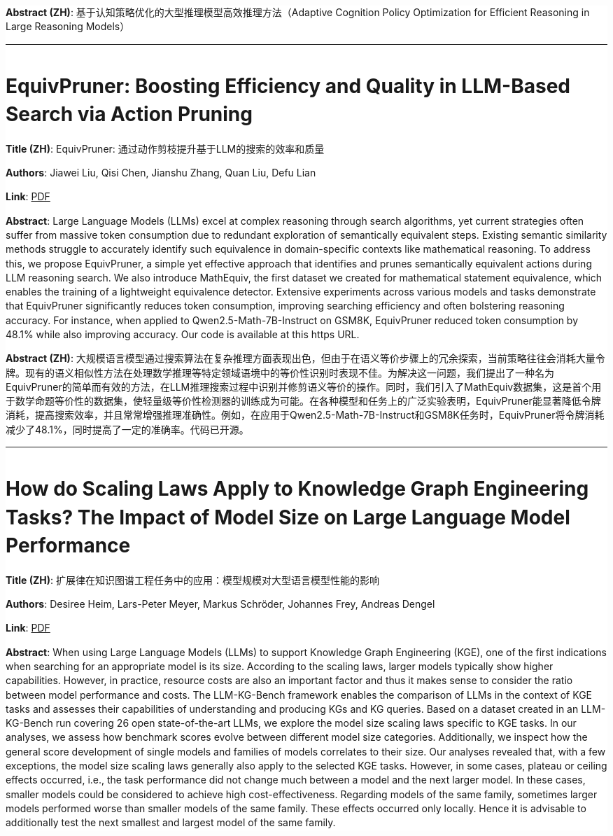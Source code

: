 
**Abstract (ZH)**: 基于认知策略优化的大型推理模型高效推理方法（Adaptive Cognition Policy Optimization for Efficient Reasoning in Large Reasoning Models） 

---
# EquivPruner: Boosting Efficiency and Quality in LLM-Based Search via Action Pruning 

**Title (ZH)**: EquivPruner: 通过动作剪枝提升基于LLM的搜索的效率和质量 

**Authors**: Jiawei Liu, Qisi Chen, Jianshu Zhang, Quan Liu, Defu Lian  

**Link**: [PDF](https://arxiv.org/pdf/2505.16312)  

**Abstract**: Large Language Models (LLMs) excel at complex reasoning through search algorithms, yet current strategies often suffer from massive token consumption due to redundant exploration of semantically equivalent steps. Existing semantic similarity methods struggle to accurately identify such equivalence in domain-specific contexts like mathematical reasoning. To address this, we propose EquivPruner, a simple yet effective approach that identifies and prunes semantically equivalent actions during LLM reasoning search. We also introduce MathEquiv, the first dataset we created for mathematical statement equivalence, which enables the training of a lightweight equivalence detector. Extensive experiments across various models and tasks demonstrate that EquivPruner significantly reduces token consumption, improving searching efficiency and often bolstering reasoning accuracy. For instance, when applied to Qwen2.5-Math-7B-Instruct on GSM8K, EquivPruner reduced token consumption by 48.1\% while also improving accuracy. Our code is available at this https URL. 

**Abstract (ZH)**: 大规模语言模型通过搜索算法在复杂推理方面表现出色，但由于在语义等价步骤上的冗余探索，当前策略往往会消耗大量令牌。现有的语义相似性方法在处理数学推理等特定领域语境中的等价性识别时表现不佳。为解决这一问题，我们提出了一种名为EquivPruner的简单而有效的方法，在LLM推理搜索过程中识别并修剪语义等价的操作。同时，我们引入了MathEquiv数据集，这是首个用于数学命题等价性的数据集，使轻量级等价性检测器的训练成为可能。在各种模型和任务上的广泛实验表明，EquivPruner能显著降低令牌消耗，提高搜索效率，并且常常增强推理准确性。例如，在应用于Qwen2.5-Math-7B-Instruct和GSM8K任务时，EquivPruner将令牌消耗减少了48.1%，同时提高了一定的准确率。代码已开源。 

---
# How do Scaling Laws Apply to Knowledge Graph Engineering Tasks? The Impact of Model Size on Large Language Model Performance 

**Title (ZH)**: 扩展律在知识图谱工程任务中的应用：模型规模对大型语言模型性能的影响 

**Authors**: Desiree Heim, Lars-Peter Meyer, Markus Schröder, Johannes Frey, Andreas Dengel  

**Link**: [PDF](https://arxiv.org/pdf/2505.16276)  

**Abstract**: When using Large Language Models (LLMs) to support Knowledge Graph Engineering (KGE), one of the first indications when searching for an appropriate model is its size. According to the scaling laws, larger models typically show higher capabilities. However, in practice, resource costs are also an important factor and thus it makes sense to consider the ratio between model performance and costs. The LLM-KG-Bench framework enables the comparison of LLMs in the context of KGE tasks and assesses their capabilities of understanding and producing KGs and KG queries. Based on a dataset created in an LLM-KG-Bench run covering 26 open state-of-the-art LLMs, we explore the model size scaling laws specific to KGE tasks. In our analyses, we assess how benchmark scores evolve between different model size categories. Additionally, we inspect how the general score development of single models and families of models correlates to their size. Our analyses revealed that, with a few exceptions, the model size scaling laws generally also apply to the selected KGE tasks. However, in some cases, plateau or ceiling effects occurred, i.e., the task performance did not change much between a model and the next larger model. In these cases, smaller models could be considered to achieve high cost-effectiveness. Regarding models of the same family, sometimes larger models performed worse than smaller models of the same family. These effects occurred only locally. Hence it is advisable to additionally test the next smallest and largest model of the same family. 
